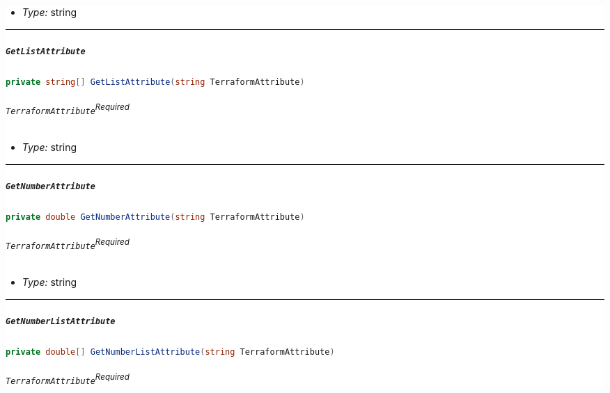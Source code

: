- *Type:* string

---

##### `GetListAttribute` <a name="GetListAttribute" id="@cdktf/provider-snowflake.dataSnowflakeImageRepositories.DataSnowflakeImageRepositoriesImageRepositoriesOutputReference.getListAttribute"></a>

```csharp
private string[] GetListAttribute(string TerraformAttribute)
```

###### `TerraformAttribute`<sup>Required</sup> <a name="TerraformAttribute" id="@cdktf/provider-snowflake.dataSnowflakeImageRepositories.DataSnowflakeImageRepositoriesImageRepositoriesOutputReference.getListAttribute.parameter.terraformAttribute"></a>

- *Type:* string

---

##### `GetNumberAttribute` <a name="GetNumberAttribute" id="@cdktf/provider-snowflake.dataSnowflakeImageRepositories.DataSnowflakeImageRepositoriesImageRepositoriesOutputReference.getNumberAttribute"></a>

```csharp
private double GetNumberAttribute(string TerraformAttribute)
```

###### `TerraformAttribute`<sup>Required</sup> <a name="TerraformAttribute" id="@cdktf/provider-snowflake.dataSnowflakeImageRepositories.DataSnowflakeImageRepositoriesImageRepositoriesOutputReference.getNumberAttribute.parameter.terraformAttribute"></a>

- *Type:* string

---

##### `GetNumberListAttribute` <a name="GetNumberListAttribute" id="@cdktf/provider-snowflake.dataSnowflakeImageRepositories.DataSnowflakeImageRepositoriesImageRepositoriesOutputReference.getNumberListAttribute"></a>

```csharp
private double[] GetNumberListAttribute(string TerraformAttribute)
```

###### `TerraformAttribute`<sup>Required</sup> <a name="TerraformAttribute" id="@cdktf/provider-snowflake.dataSnowflakeImageRepositories.DataSnowflakeImageRepositoriesImageRepositoriesOutputReference.getNumberListAttribute.parameter.terraformAttribute"></a>
